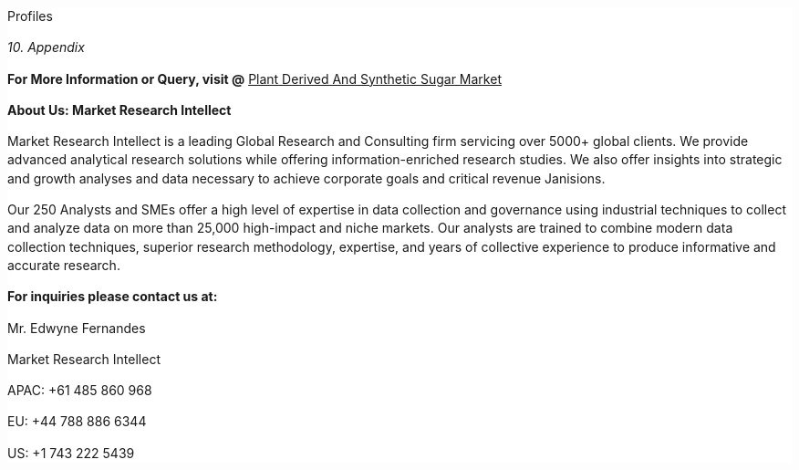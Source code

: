 Profiles</span></em></p><p><em><span class="font-[700]">10. Appendix</span></em></p><p><span class="font-[700]"><strong>For More Information or Query, visit&nbsp;@</strong>&nbsp;</span><span class="font-[700]"><a href="https://www.marketresearchintellect.com/product/global-plant-derived-and-synthetic-sugar-market-size-and-forecast/?utm_source=Linkedin&utm_medium=863" target="_blank" data-tracking-control-name="article-ssr-frontend-pulse_little-text-block" data-tracking-will-navigate="" data-test-link="">Plant Derived And Synthetic Sugar Market</a></span></p><p><strong><span class="font-[700]">About Us: Market Research Intellect</span></strong></p><p><span class="">Market Research Intellect is a leading Global Research and Consulting firm servicing over 5000+ global clients. We provide advanced analytical research solutions while offering information-enriched research studies.&nbsp;</span>We also offer insights into strategic and growth analyses and data necessary to achieve corporate goals and critical revenue Janisions.</p><p><span class="">Our 250 Analysts and SMEs offer a high level of expertise in data collection and governance using industrial techniques to collect and analyze data on more than 25,000 high-impact and niche markets. Our analysts are trained to combine modern data collection techniques, superior research methodology, expertise, and years of collective experience to produce informative and accurate research.</span></p><p><strong>For inquiries please contact us at:</strong></p><p>Mr. Edwyne Fernandes</p><p>Market Research Intellect</p><p>APAC: +61 485 860 968</p><p>EU: +44 788 886 6344</p><p>US: +1 743 222 5439</p>
